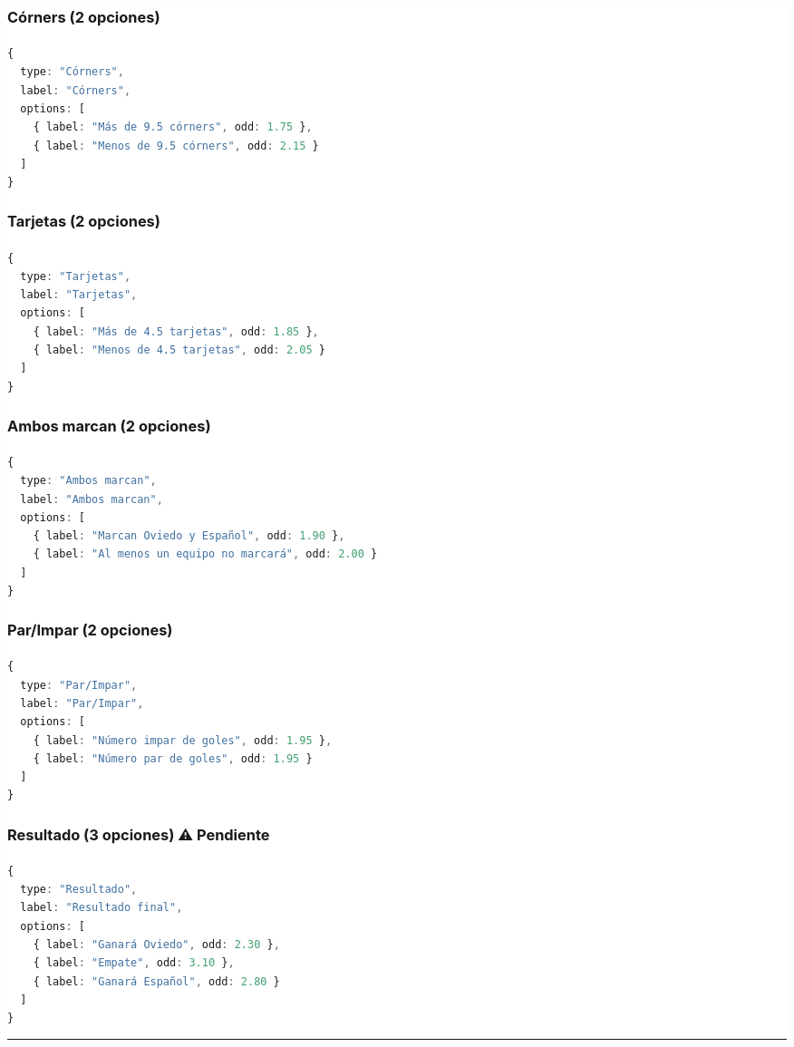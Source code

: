 ### Córners (2 opciones)
```typescript
{
  type: "Córners",
  label: "Córners",
  options: [
    { label: "Más de 9.5 córners", odd: 1.75 },
    { label: "Menos de 9.5 córners", odd: 2.15 }
  ]
}
```

### Tarjetas (2 opciones)
```typescript
{
  type: "Tarjetas",
  label: "Tarjetas",
  options: [
    { label: "Más de 4.5 tarjetas", odd: 1.85 },
    { label: "Menos de 4.5 tarjetas", odd: 2.05 }
  ]
}
```

### Ambos marcan (2 opciones)
```typescript
{
  type: "Ambos marcan",
  label: "Ambos marcan",
  options: [
    { label: "Marcan Oviedo y Español", odd: 1.90 },
    { label: "Al menos un equipo no marcará", odd: 2.00 }
  ]
}
```

### Par/Impar (2 opciones)
```typescript
{
  type: "Par/Impar",
  label: "Par/Impar",
  options: [
    { label: "Número impar de goles", odd: 1.95 },
    { label: "Número par de goles", odd: 1.95 }
  ]
}
```

### Resultado (3 opciones) ⚠️ Pendiente
```typescript
{
  type: "Resultado",
  label: "Resultado final",
  options: [
    { label: "Ganará Oviedo", odd: 2.30 },
    { label: "Empate", odd: 3.10 },
    { label: "Ganará Español", odd: 2.80 }
  ]
}
```

---